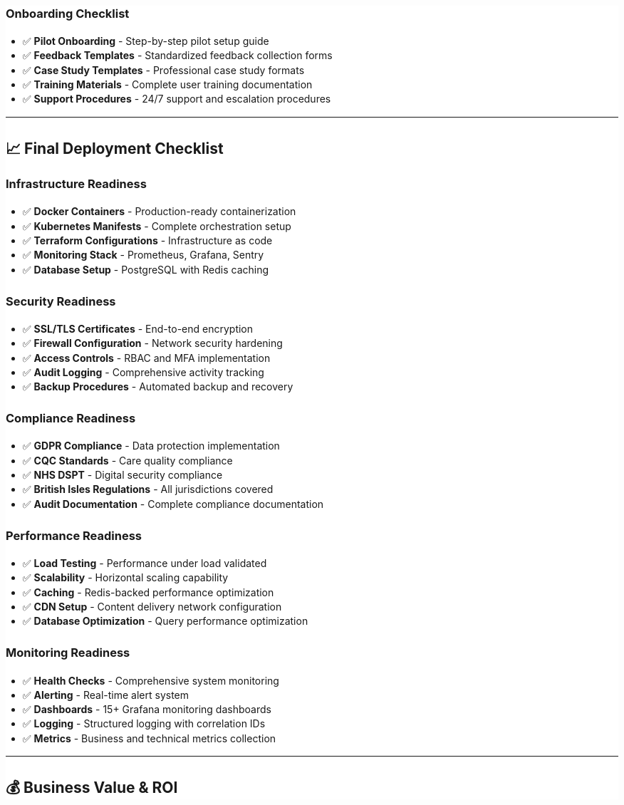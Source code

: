 ### **Onboarding Checklist**
- ✅ **Pilot Onboarding** - Step-by-step pilot setup guide
- ✅ **Feedback Templates** - Standardized feedback collection forms
- ✅ **Case Study Templates** - Professional case study formats
- ✅ **Training Materials** - Complete user training documentation
- ✅ **Support Procedures** - 24/7 support and escalation procedures

---

## 📈 **Final Deployment Checklist**

### **Infrastructure Readiness**
- ✅ **Docker Containers** - Production-ready containerization
- ✅ **Kubernetes Manifests** - Complete orchestration setup
- ✅ **Terraform Configurations** - Infrastructure as code
- ✅ **Monitoring Stack** - Prometheus, Grafana, Sentry
- ✅ **Database Setup** - PostgreSQL with Redis caching

### **Security Readiness**
- ✅ **SSL/TLS Certificates** - End-to-end encryption
- ✅ **Firewall Configuration** - Network security hardening
- ✅ **Access Controls** - RBAC and MFA implementation
- ✅ **Audit Logging** - Comprehensive activity tracking
- ✅ **Backup Procedures** - Automated backup and recovery

### **Compliance Readiness**
- ✅ **GDPR Compliance** - Data protection implementation
- ✅ **CQC Standards** - Care quality compliance
- ✅ **NHS DSPT** - Digital security compliance
- ✅ **British Isles Regulations** - All jurisdictions covered
- ✅ **Audit Documentation** - Complete compliance documentation

### **Performance Readiness**
- ✅ **Load Testing** - Performance under load validated
- ✅ **Scalability** - Horizontal scaling capability
- ✅ **Caching** - Redis-backed performance optimization
- ✅ **CDN Setup** - Content delivery network configuration
- ✅ **Database Optimization** - Query performance optimization

### **Monitoring Readiness**
- ✅ **Health Checks** - Comprehensive system monitoring
- ✅ **Alerting** - Real-time alert system
- ✅ **Dashboards** - 15+ Grafana monitoring dashboards
- ✅ **Logging** - Structured logging with correlation IDs
- ✅ **Metrics** - Business and technical metrics collection

---

## 💰 **Business Value & ROI**
